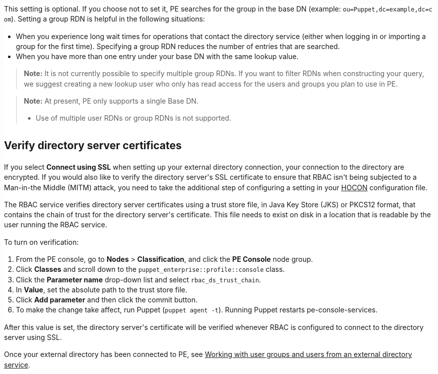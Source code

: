 This setting is optional. If you choose not to set it, PE searches for the group in the base DN (example: `ou=Puppet,dc=example,dc=com`). Setting a group RDN is helpful in the following situations:

- When you experience long wait times for operations that contact the directory service (either when logging in or importing a group for the first time). Specifying a group RDN reduces the number of entries that are searched.
- When you have more than one entry under your base DN with the same lookup value.

>**Note:** It is not currently possible to specify multiple group RDNs. If you want to filter RDNs when constructing your query, we suggest creating a new lookup user who only has read access for the users and groups you plan to use in PE.

>**Note:** At present, PE only supports a single Base DN.
>
>  * Use of multiple user RDNs or group RDNs is not supported.

## Verify directory server certificates

If you select **Connect using SSL** when setting up your external directory connection, your connection to the directory are encrypted. If you would also like to verify the directory server's SSL certificate to ensure that RBAC isn't being subjected to a Man-in-the Middle (MITM) attack, you need to take the additional step of configuring a setting in your [HOCON](./config_hocon.html) configuration file.

The RBAC service verifies directory server certificates using a trust store file, in Java Key Store (JKS) or PKCS12 format, that contains the chain of trust for the directory server's certificate. This file needs to exist on disk in a location that is readable by the user running the RBAC service.

To turn on verification:

1. From the PE console, go to **Nodes** > **Classification**, and click the **PE Console** node group.
2. Click **Classes** and scroll down to the `puppet_enterprise::profile::console` class.
3. Click the **Parameter name** drop-down list and select `rbac_ds_trust_chain`.
4. In **Value**, set the absolute path to the trust store file.
5. Click **Add parameter** and then click the commit button.
6. To make the change take affect, run Puppet (`puppet agent -t`). Running Puppet restarts pe-console-services.

After this value is set, the directory server's certificate will be verified whenever RBAC is configured to connect to the directory server using SSL.

Once your external directory has been connected to PE, see [Working with user groups and users from an external directory service](./rbac_user_roles.html#working-with-user-groups-and-users-from-an-external-directory-service).
